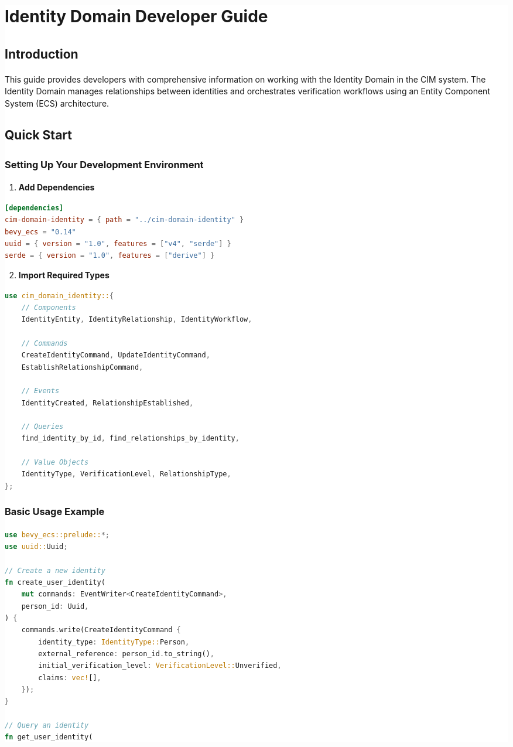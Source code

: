 # Identity Domain Developer Guide

## Introduction

This guide provides developers with comprehensive information on working with the Identity Domain in the CIM system. The Identity Domain manages relationships between identities and orchestrates verification workflows using an Entity Component System (ECS) architecture.

## Quick Start

### Setting Up Your Development Environment

1. **Add Dependencies**
```toml
[dependencies]
cim-domain-identity = { path = "../cim-domain-identity" }
bevy_ecs = "0.14"
uuid = { version = "1.0", features = ["v4", "serde"] }
serde = { version = "1.0", features = ["derive"] }
```

2. **Import Required Types**
```rust
use cim_domain_identity::{
    // Components
    IdentityEntity, IdentityRelationship, IdentityWorkflow,
    
    // Commands
    CreateIdentityCommand, UpdateIdentityCommand,
    EstablishRelationshipCommand,
    
    // Events
    IdentityCreated, RelationshipEstablished,
    
    // Queries
    find_identity_by_id, find_relationships_by_identity,
    
    // Value Objects
    IdentityType, VerificationLevel, RelationshipType,
};
```

### Basic Usage Example

```rust
use bevy_ecs::prelude::*;
use uuid::Uuid;

// Create a new identity
fn create_user_identity(
    mut commands: EventWriter<CreateIdentityCommand>,
    person_id: Uuid,
) {
    commands.write(CreateIdentityCommand {
        identity_type: IdentityType::Person,
        external_reference: person_id.to_string(),
        initial_verification_level: VerificationLevel::Unverified,
        claims: vec![],
    });
}

// Query an identity
fn get_user_identity(
```